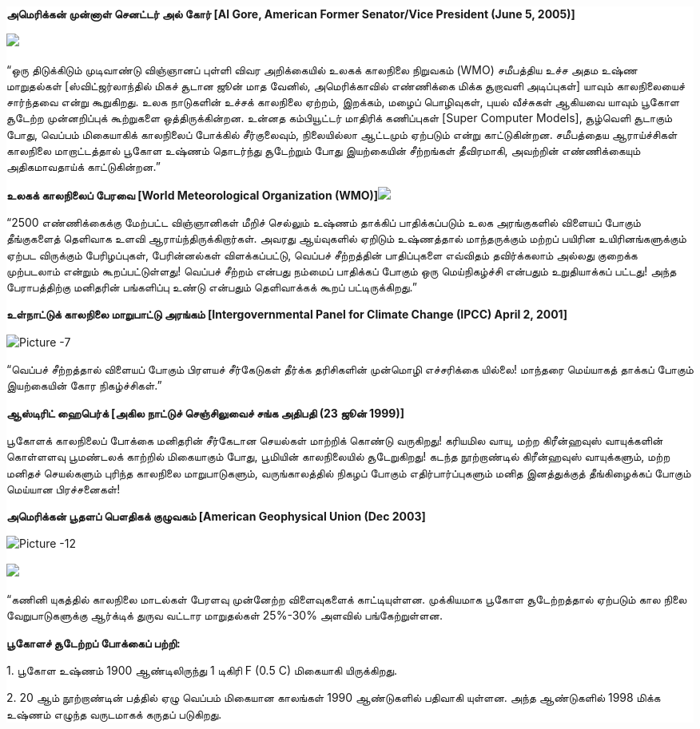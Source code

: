 **அமெரிக்கன் முன்னாள் செனட்டர் அல் கோர் [Al Gore, American Former Senator/Vice President (June 5, 2005)]**

![](https://ci3.googleusercontent.com/proxy/0HM0p_2ZhSKWf3833L1A5U4O_j16rA-JlgWowC33hURYB9pXPU4BlRxigFq8ZxYvj5cXH7DKFz_pD8EH5LT90wLHkOyw2uvGPhU=s0-d-e1-ft#http://www.thinnai.com/photos/2007/06/40706211aa.jpg)

“ஒரு திடுக்கிடும் முடிவாண்டு விஞ்ஞானப் புள்ளி விவர அறிக்கையில் உலகக் காலநிலை நிறுவகம் (WMO) சமீபத்திய உச்ச அதம உஷ்ண மாறுதல்கள் [ஸ்விட்ஜர்லாந்தில் மிகச் சூடான ஜூன் மாத வேனில், அமெரிக்காவில் எண்ணிக்கை மிக்க சூறாவளி அடிப்புகள்] யாவும் காலநிலையைச் சார்ந்தவை என்று கூறுகிறது. உலக நாடுகளின் உச்சக் காலநிலை ஏற்றம், இறக்கம், மழைப் பொழிவுகள், புயல் வீச்சுகள் ஆகியவை யாவும் பூகோள சூடேற்ற முன்னறிப்புக் கூற்றுகளை ஒத்திருக்கின்றன. உன்னத கம்பியூட்டர் மாதிரிக் கணிப்புகள் [Super Computer Models], சூழ்வெளி சூடாகும் போது, வெப்பம் மிகையாகிக் காலநிலைப் போக்கில் சீர்குலைவும், நிலையில்லா ஆட்டமும் ஏற்படும் என்று காட்டுகின்றன. சமீபத்தைய ஆராய்ச்சிகள் காலநிலை மாறாட்டத்தால் பூகோள உஷ்ணம் தொடர்ந்து சூடேற்றும் போது இயற்கையின் சீற்றங்கள் தீவிரமாகி, அவற்றின் எண்ணிக்கையும் அதிகமாவதாய்க் காட்டுகின்றன.”

**உலகக் காலநிலைப் பேரவை [World Meteorological Organization (WMO)]**![](https://ci4.googleusercontent.com/proxy/_nY7x393LfY0AchL9E7VnTsxjx4KjhG_Dyvm9OlQAvv9_L8j66uDlvO-VUFYV4l6AY3NN-Zvl8t4zt6GBw-SC9QZkhzjRopr2g=s0-d-e1-ft#http://www.thinnai.com/photos/2007/06/40706211b.jpg)

“2500 எண்ணிக்கைக்கு மேற்பட்ட விஞ்ஞானிகள் மீறிச் செல்லும் உஷ்ணம் தாக்கிப் பாதிக்கப்படும் உலக அரங்குகளில் விளையப் போகும் தீங்குகளைத் தெளிவாக உளவி ஆராய்ந்திருக்கிறார்கள். அவரது ஆய்வுகளில் ஏறிடும் உஷ்ணத்தால் மாந்தருக்கும் மற்றப் பயிரின உயிரினங்களுக்கும் ஏற்பட விருக்கும் பேரிழப்புகள், பேரின்னல்கள் விளக்கப்பட்டு, வெப்பச் சீற்றத்தின் பாதிப்புகளை எவ்விதம் தவிர்க்கலாம் அல்லது குறைக்க முற்படலாம் என்றும் கூறப்பட்டுள்ளது! வெப்பச் சீற்றம் என்பது நம்மைப் பாதிக்கப் போகும் ஒரு மெய்நிகழ்ச்சி என்பதும் உறுதியாக்கப் பட்டது! அந்த பேராபத்திற்கு மனிதரின் பங்களிப்பு உண்டு என்பதும் தெளிவாக்கக் கூறப் பட்டிருக்கிறது.”

**உள்நாட்டுக் காலநிலை மாறுபாட்டு அரங்கம் [Intergovernmental Panel for Climate Change (IPCC) April 2, 2001]**

![Picture -7](https://ci6.googleusercontent.com/proxy/MWHwc7IgaOo1Kc6PEgnIaU3jAHdNaoueMkUi075br7U9aotiW_CqhKzoxowH-QT7ZSHQ5zeNKwHJvJ2URUKaA4GMh9am-tk3TNdSVBKZOygNps2C7MQ5qQzn=s0-d-e1-ft#https://jayabarathan.files.wordpress.com/2015/04/picture-7.jpg?w=584)

“வெப்பச் சீற்றத்தால் விளையப் போகும் பிரளயச் சீர்கேடுகள் தீர்க்க தரிசிகளின் முன்மொழி எச்சரிக்கை யில்லை! மாந்தரை மெய்யாகத் தாக்கப் போகும் இயற்கையின் கோர நிகழ்ச்சிகள்.”

**ஆஸ்டிரிட் ஹைபெர்க் [அகில நாட்டுச் செஞ்சிலுவைச் சங்க அதிபதி (23 ஜூன் 1999)]**

பூகோளக் காலநிலைப் போக்கை மனிதரின் சீர்கேடான செயல்கள் மாற்றிக் கொண்டு வருகிறது! கரியமில வாயு, மற்ற கிரீன்ஹவுஸ் வாயுக்களின் கொள்ளளவு பூமண்டலக் காற்றில் மிகையாகும் போது, பூமியின் காலநிலையில் சூடேறுகிறது! கடந்த நூற்றாண்டில் கிரீன்ஹவுஸ் வாயுக்களும், மற்ற மனிதச் செயல்களும் புரிந்த காலநிலை மாறுபாடுகளும், வருங்காலத்தில் நிகழப் போகும் எதிர்பார்ப்புகளும் மனித இனத்துக்குத் தீங்கிழைக்கப் போகும் மெய்யான பிரச்சனைகள்!

**அமெரிக்கன் பூதளப் பௌதிகக் குழுவகம் [American Geophysical Union (Dec 2003]**

![Picture -12](https://ci3.googleusercontent.com/proxy/JmpKlCpwF-gF-XZgZB0nxMXdHLqZkaSJa6g5kBhXXyNFnBGHcFuHYEAEjt_Gbw3-DKEKFkCygNqI6aNvLaBDyaoWb_EMSHDeduBxrQVDvLo2nDvu5eToz0medQ=s0-d-e1-ft#https://jayabarathan.files.wordpress.com/2015/04/picture-12.jpg?w=584)

![](https://ci5.googleusercontent.com/proxy/HG30oOa_TQFzuTi2yJM2h16xC4-HfHPi7kpz2Y46727Q1hCACIrzq959VaC0BZXa24VGCt7utyo518i0zcG9Sk6SaULYXnKuoQ=s0-d-e1-ft#http://www.thinnai.com/photos/2007/06/40706211d.jpg)

“கணினி யுகத்தில் காலநிலை மாடல்கள் பேரளவு முன்னேற்ற விளைவுகளைக் காட்டியுள்ளன. முக்கியமாக பூகோள சூடேற்றத்தால் ஏற்படும் கால நிலை வேறுபாடுகளுக்கு ஆர்க்டிக் துருவ வட்டார மாறுதல்கள் 25%-30% அளவில் பங்கேற்றுள்ளன.

**பூகோளச் சூடேற்றப் போக்கைப் பற்றி:**

1\. பூகோள உஷ்ணம் 1900 ஆண்டிலிருந்து 1 டிகிரி F (0.5 C) மிகையாகி யிருக்கிறது.

2\. 20 ஆம் நூற்றாண்டின் பத்தில் ஏழு வெப்பம் மிகையான காலங்கள் 1990 ஆண்டுகளில் பதிவாகி யுள்ளன. அந்த ஆண்டுகளில் 1998 மிக்க உஷ்ணம் எழுந்த வருடமாகக் கருதப் படுகிறது.
